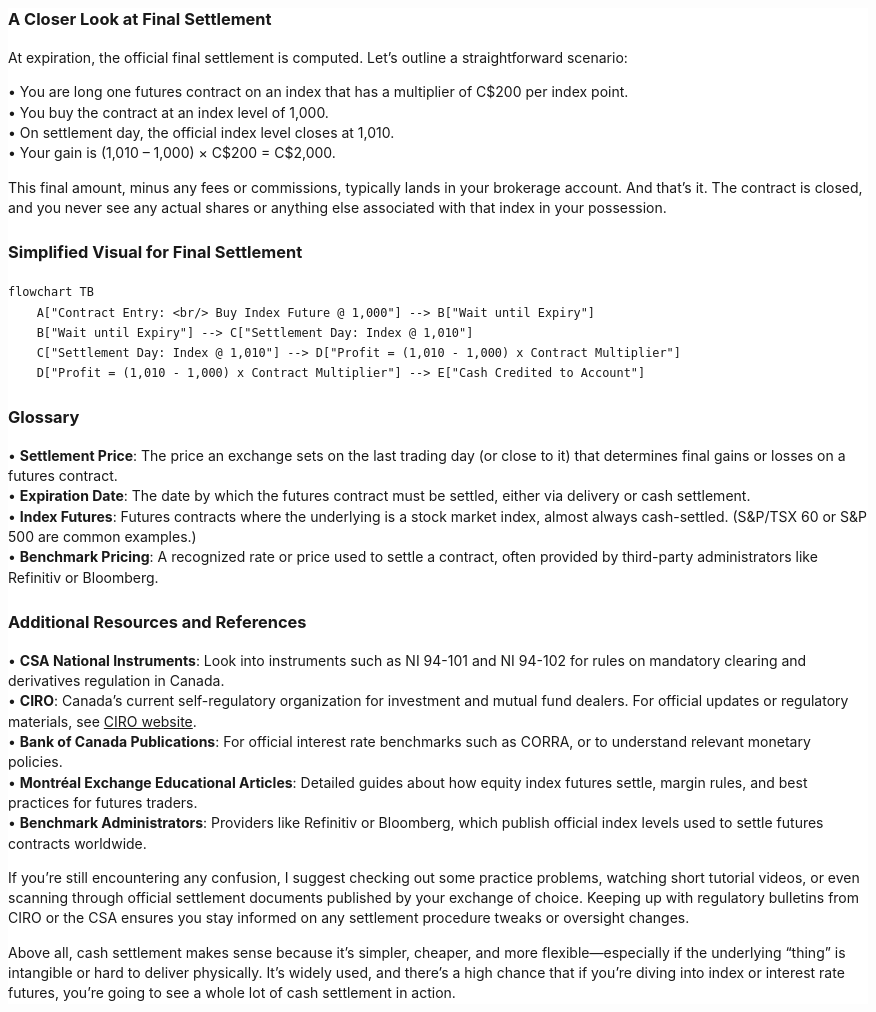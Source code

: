 ### A Closer Look at Final Settlement

At expiration, the official final settlement is computed. Let’s outline a straightforward scenario:  

• You are long one futures contract on an index that has a multiplier of C\$200 per index point.  
• You buy the contract at an index level of 1,000.  
• On settlement day, the official index level closes at 1,010.  
• Your gain is (1,010 – 1,000) × C\$200 = C\$2,000.  

This final amount, minus any fees or commissions, typically lands in your brokerage account. And that’s it. The contract is closed, and you never see any actual shares or anything else associated with that index in your possession.

### Simplified Visual for Final Settlement

```mermaid
flowchart TB
    A["Contract Entry: <br/> Buy Index Future @ 1,000"] --> B["Wait until Expiry"]
    B["Wait until Expiry"] --> C["Settlement Day: Index @ 1,010"]
    C["Settlement Day: Index @ 1,010"] --> D["Profit = (1,010 - 1,000) x Contract Multiplier"]
    D["Profit = (1,010 - 1,000) x Contract Multiplier"] --> E["Cash Credited to Account"]
```

### Glossary

• **Settlement Price**: The price an exchange sets on the last trading day (or close to it) that determines final gains or losses on a futures contract.  
• **Expiration Date**: The date by which the futures contract must be settled, either via delivery or cash settlement.  
• **Index Futures**: Futures contracts where the underlying is a stock market index, almost always cash-settled. (S&P/TSX 60 or S&P 500 are common examples.)  
• **Benchmark Pricing**: A recognized rate or price used to settle a contract, often provided by third-party administrators like Refinitiv or Bloomberg.

### Additional Resources and References

• **CSA National Instruments**: Look into instruments such as NI 94-101 and NI 94-102 for rules on mandatory clearing and derivatives regulation in Canada.  
• **CIRO**: Canada’s current self-regulatory organization for investment and mutual fund dealers. For official updates or regulatory materials, see [CIRO website](https://www.ciro.ca).  
• **Bank of Canada Publications**: For official interest rate benchmarks such as CORRA, or to understand relevant monetary policies.  
• **Montréal Exchange Educational Articles**: Detailed guides about how equity index futures settle, margin rules, and best practices for futures traders.  
• **Benchmark Administrators**: Providers like Refinitiv or Bloomberg, which publish official index levels used to settle futures contracts worldwide.  

If you’re still encountering any confusion, I suggest checking out some practice problems, watching short tutorial videos, or even scanning through official settlement documents published by your exchange of choice. Keeping up with regulatory bulletins from CIRO or the CSA ensures you stay informed on any settlement procedure tweaks or oversight changes.

Above all, cash settlement makes sense because it’s simpler, cheaper, and more flexible—especially if the underlying “thing” is intangible or hard to deliver physically. It’s widely used, and there’s a high chance that if you’re diving into index or interest rate futures, you’re going to see a whole lot of cash settlement in action.

